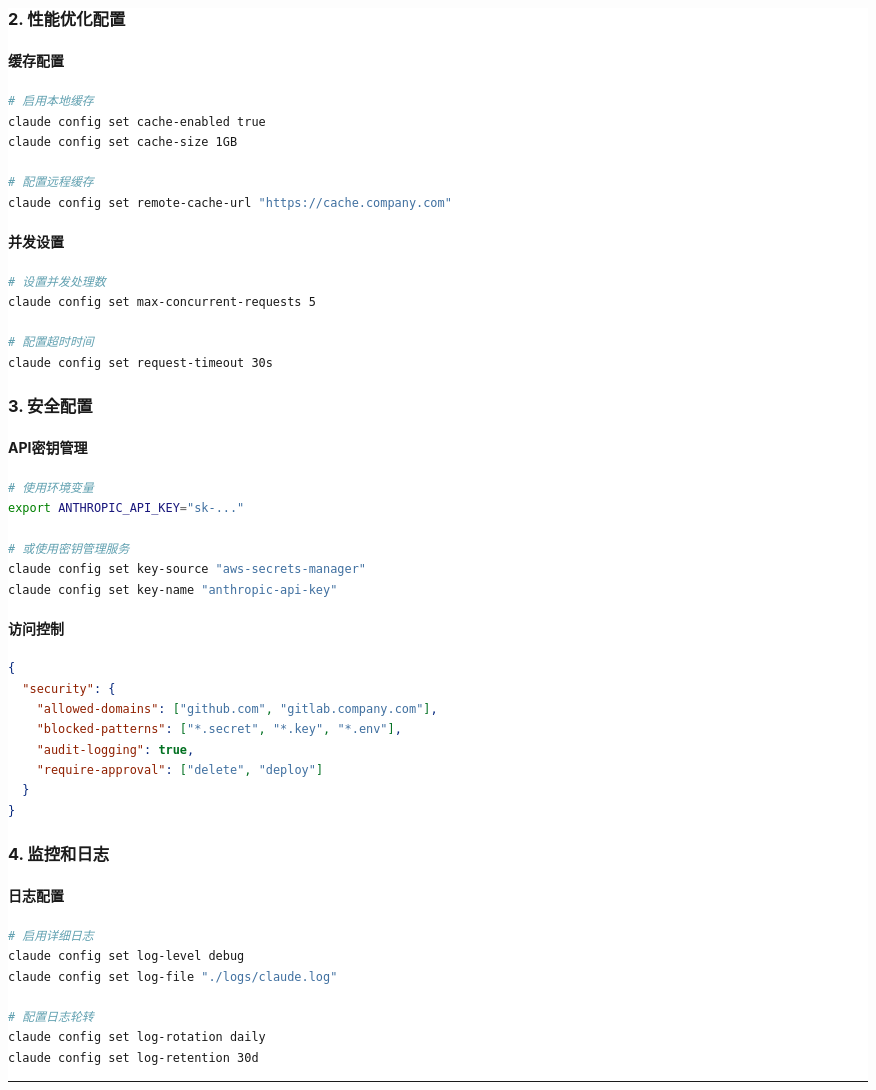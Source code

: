 ### 2. 性能优化配置

#### 缓存配置
```bash
# 启用本地缓存
claude config set cache-enabled true
claude config set cache-size 1GB

# 配置远程缓存
claude config set remote-cache-url "https://cache.company.com"
```

#### 并发设置
```bash
# 设置并发处理数
claude config set max-concurrent-requests 5

# 配置超时时间
claude config set request-timeout 30s
```

### 3. 安全配置

#### API密钥管理
```bash
# 使用环境变量
export ANTHROPIC_API_KEY="sk-..."

# 或使用密钥管理服务
claude config set key-source "aws-secrets-manager"
claude config set key-name "anthropic-api-key"
```

#### 访问控制
```json
{
  "security": {
    "allowed-domains": ["github.com", "gitlab.company.com"],
    "blocked-patterns": ["*.secret", "*.key", "*.env"],
    "audit-logging": true,
    "require-approval": ["delete", "deploy"]
  }
}
```

### 4. 监控和日志

#### 日志配置
```bash
# 启用详细日志
claude config set log-level debug
claude config set log-file "./logs/claude.log"

# 配置日志轮转
claude config set log-rotation daily
claude config set log-retention 30d
```
---
